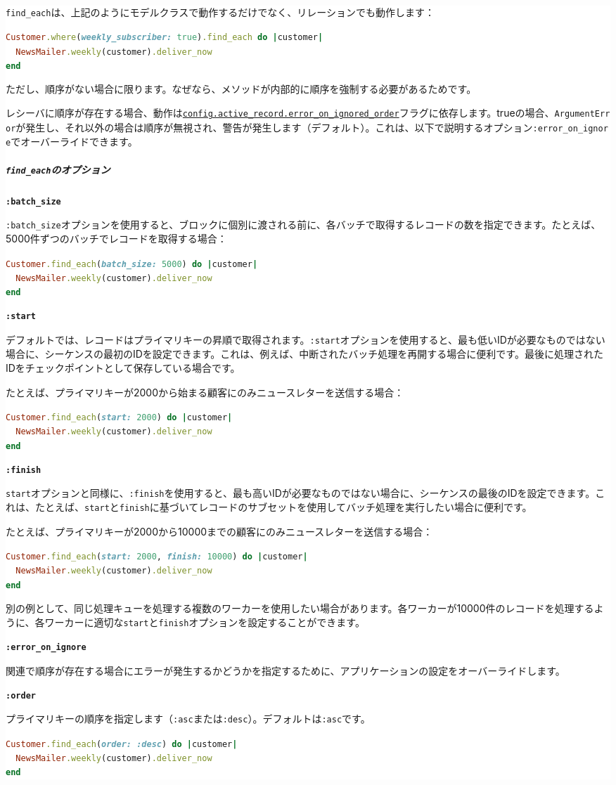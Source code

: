 `find_each`は、上記のようにモデルクラスで動作するだけでなく、リレーションでも動作します：

```ruby
Customer.where(weekly_subscriber: true).find_each do |customer|
  NewsMailer.weekly(customer).deliver_now
end
```

ただし、順序がない場合に限ります。なぜなら、メソッドが内部的に順序を強制する必要があるためです。

レシーバに順序が存在する場合、動作は[`config.active_record.error_on_ignored_order`][]フラグに依存します。trueの場合、`ArgumentError`が発生し、それ以外の場合は順序が無視され、警告が発生します（デフォルト）。これは、以下で説明するオプション`:error_on_ignore`でオーバーライドできます。


##### `find_each`のオプション

**`:batch_size`**

`:batch_size`オプションを使用すると、ブロックに個別に渡される前に、各バッチで取得するレコードの数を指定できます。たとえば、5000件ずつのバッチでレコードを取得する場合：

```ruby
Customer.find_each(batch_size: 5000) do |customer|
  NewsMailer.weekly(customer).deliver_now
end
```

**`:start`**

デフォルトでは、レコードはプライマリキーの昇順で取得されます。`:start`オプションを使用すると、最も低いIDが必要なものではない場合に、シーケンスの最初のIDを設定できます。これは、例えば、中断されたバッチ処理を再開する場合に便利です。最後に処理されたIDをチェックポイントとして保存している場合です。

たとえば、プライマリキーが2000から始まる顧客にのみニュースレターを送信する場合：

```ruby
Customer.find_each(start: 2000) do |customer|
  NewsMailer.weekly(customer).deliver_now
end
```

**`:finish`**

`start`オプションと同様に、`:finish`を使用すると、最も高いIDが必要なものではない場合に、シーケンスの最後のIDを設定できます。これは、たとえば、`start`と`finish`に基づいてレコードのサブセットを使用してバッチ処理を実行したい場合に便利です。

たとえば、プライマリキーが2000から10000までの顧客にのみニュースレターを送信する場合：

```ruby
Customer.find_each(start: 2000, finish: 10000) do |customer|
  NewsMailer.weekly(customer).deliver_now
end
```

別の例として、同じ処理キューを処理する複数のワーカーを使用したい場合があります。各ワーカーが10000件のレコードを処理するように、各ワーカーに適切な`start`と`finish`オプションを設定することができます。

**`:error_on_ignore`**

関連で順序が存在する場合にエラーが発生するかどうかを指定するために、アプリケーションの設定をオーバーライドします。

**`:order`**

プライマリキーの順序を指定します（`:asc`または`:desc`）。デフォルトは`:asc`です。
```ruby
Customer.find_each(order: :desc) do |customer|
  NewsMailer.weekly(customer).deliver_now
end
```


[`ActiveRecord::Relation`]: https://api.rubyonrails.org/classes/ActiveRecord/Relation.html
[`annotate`]: https://api.rubyonrails.org/classes/ActiveRecord/QueryMethods.html#method-i-annotate
[`create_with`]: https://api.rubyonrails.org/classes/ActiveRecord/QueryMethods.html#method-i-create_with
[`distinct`]: https://api.rubyonrails.org/classes/ActiveRecord/QueryMethods.html#method-i-distinct
[`eager_load`]: https://api.rubyonrails.org/classes/ActiveRecord/QueryMethods.html#method-i-eager_load
[`extending`]: https://api.rubyonrails.org/classes/ActiveRecord/QueryMethods.html#method-i-extending
[`extract_associated`]: https://api.rubyonrails.org/classes/ActiveRecord/QueryMethods.html#method-i-extract_associated
[`find`]: https://api.rubyonrails.org/classes/ActiveRecord/FinderMethods.html#method-i-find
[`from`]: https://api.rubyonrails.org/classes/ActiveRecord/QueryMethods.html#method-i-from
[`group`]: https://api.rubyonrails.org/classes/ActiveRecord/QueryMethods.html#method-i-group
[`having`]: https://api.rubyonrails.org/classes/ActiveRecord/QueryMethods.html#method-i-having
[`includes`]: https://api.rubyonrails.org/classes/ActiveRecord/QueryMethods.html#method-i-includes
[`joins`]: https://api.rubyonrails.org/classes/ActiveRecord/QueryMethods.html#method-i-joins
[`left_outer_joins`]: https://api.rubyonrails.org/classes/ActiveRecord/QueryMethods.html#method-i-left_outer_joins
[`limit`]: https://api.rubyonrails.org/classes/ActiveRecord/QueryMethods.html#method-i-limit
[`lock`]: https://api.rubyonrails.org/classes/ActiveRecord/QueryMethods.html#method-i-lock
[`none`]: https://api.rubyonrails.org/classes/ActiveRecord/QueryMethods.html#method-i-none
[`offset`]: https://api.rubyonrails.org/classes/ActiveRecord/QueryMethods.html#method-i-offset
[`optimizer_hints`]: https://api.rubyonrails.org/classes/ActiveRecord/QueryMethods.html#method-i-optimizer_hints
[`order`]: https://api.rubyonrails.org/classes/ActiveRecord/QueryMethods.html#method-i-order
[`preload`]: https://api.rubyonrails.org/classes/ActiveRecord/QueryMethods.html#method-i-preload
[`readonly`]: https://api.rubyonrails.org/classes/ActiveRecord/QueryMethods.html#method-i-readonly
[`references`]: https://api.rubyonrails.org/classes/ActiveRecord/QueryMethods.html#method-i-references
[`reorder`]: https://api.rubyonrails.org/classes/ActiveRecord/QueryMethods.html#method-i-reorder
[`reselect`]: https://api.rubyonrails.org/classes/ActiveRecord/QueryMethods.html#method-i-reselect
[`regroup`]: https://api.rubyonrails.org/classes/ActiveRecord/QueryMethods.html#method-i-regroup
[`reverse_order`]: https://api.rubyonrails.org/classes/ActiveRecord/QueryMethods.html#method-i-reverse_order
[`select`]: https://api.rubyonrails.org/classes/ActiveRecord/QueryMethods.html#method-i-select
[`where`]: https://api.rubyonrails.org/classes/ActiveRecord/QueryMethods.html#method-i-where
[`take`]: https://api.rubyonrails.org/classes/ActiveRecord/FinderMethods.html#method-i-take
[`take!`]: https://api.rubyonrails.org/classes/ActiveRecord/FinderMethods.html#method-i-take-21
[`first`]: https://api.rubyonrails.org/classes/ActiveRecord/FinderMethods.html#method-i-first
[`first!`]: https://api.rubyonrails.org/classes/ActiveRecord/FinderMethods.html#method-i-first-21
[`last`]: https://api.rubyonrails.org/classes/ActiveRecord/FinderMethods.html#method-i-last
[`last!`]: https://api.rubyonrails.org/classes/ActiveRecord/FinderMethods.html#method-i-last-21
[`find_by`]: https://api.rubyonrails.org/classes/ActiveRecord/FinderMethods.html#method-i-find_by
[`find_by!`]: https://api.rubyonrails.org/classes/ActiveRecord/FinderMethods.html#method-i-find_by-21
[`config.active_record.error_on_ignored_order`]: configuring.html#config-active-record-error-on-ignored-order
[`find_each`]: https://api.rubyonrails.org/classes/ActiveRecord/Batches.html#method-i-find_each
[`find_in_batches`]: https://api.rubyonrails.org/classes/ActiveRecord/Batches.html#method-i-find_in_batches
[`sanitize_sql_like`]: https://api.rubyonrails.org/classes/ActiveRecord/Sanitization/ClassMethods.html#method-i-sanitize_sql_like
[`where.not`]: https://api.rubyonrails.org/classes/ActiveRecord/QueryMethods/WhereChain.html#method-i-not
[`or`]: https://api.rubyonrails.org/classes/ActiveRecord/QueryMethods.html#method-i-or
[`and`]: https://api.rubyonrails.org/classes/ActiveRecord/QueryMethods.html#method-i-and
[`count`]: https://api.rubyonrails.org/classes/ActiveRecord/Calculations.html#method-i-count
[`unscope`]: https://api.rubyonrails.org/classes/ActiveRecord/QueryMethods.html#method-i-unscope
[`only`]: https://api.rubyonrails.org/classes/ActiveRecord/SpawnMethods.html#method-i-only
[`regroup`]: https://api.rubyonrails.org/classes/ActiveRecord/QueryMethods.html#method-i-regroup
[`regroup`]: https://api.rubyonrails.org/classes/ActiveRecord/QueryMethods.html#method-i-regroup
[`strict_loading`]: https://api.rubyonrails.org/classes/ActiveRecord/QueryMethods.html#method-i-strict_loading
[`scope`]: https://api.rubyonrails.org/classes/ActiveRecord/Scoping/Named/ClassMethods.html#method-i-scope
[`default_scope`]: https://api.rubyonrails.org/classes/ActiveRecord/Scoping/Default/ClassMethods.html#method-i-default_scope
[`merge`]: https://api.rubyonrails.org/classes/ActiveRecord/SpawnMethods.html#method-i-merge
[`unscoped`]: https://api.rubyonrails.org/classes/ActiveRecord/Scoping/Default/ClassMethods.html#method-i-unscoped
[`enum`]: https://api.rubyonrails.org/classes/ActiveRecord/Enum.html#method-i-enum
[`find_or_create_by`]: https://api.rubyonrails.org/classes/ActiveRecord/Relation.html#method-i-find_or_create_by
[`find_or_create_by!`]: https://api.rubyonrails.org/classes/ActiveRecord/Relation.html#method-i-find_or_create_by-21
[`find_or_initialize_by`]: https://api.rubyonrails.org/classes/ActiveRecord/Relation.html#method-i-find_or_initialize_by
[`find_by_sql`]: https://api.rubyonrails.org/classes/ActiveRecord/Querying.html#method-i-find_by_sql
[`connection.select_all`]: https://api.rubyonrails.org/classes/ActiveRecord/ConnectionAdapters/DatabaseStatements.html#method-i-select_all
[`pluck`]: https://api.rubyonrails.org/classes/ActiveRecord/Calculations.html#method-i-pluck
[`pick`]: https://api.rubyonrails.org/classes/ActiveRecord/Calculations.html#method-i-pick
[`ids`]: https://api.rubyonrails.org/classes/ActiveRecord/Calculations.html#method-i-ids
[`exists?`]: https://api.rubyonrails.org/classes/ActiveRecord/FinderMethods.html#method-i-exists-3F
[`average`]: https://api.rubyonrails.org/classes/ActiveRecord/Calculations.html#method-i-average
[`minimum`]: https://api.rubyonrails.org/classes/ActiveRecord/Calculations.html#method-i-minimum
[`maximum`]: https://api.rubyonrails.org/classes/ActiveRecord/Calculations.html#method-i-maximum
[`sum`]: https://api.rubyonrails.org/classes/ActiveRecord/Calculations.html#method-i-sum
[`explain`]: https://api.rubyonrails.org/classes/ActiveRecord/Relation.html#method-i-explain
[MySQL5.7-explain]: https://dev.mysql.com/doc/refman/5.7/en/explain.html
[MySQL8-explain]: https://dev.mysql.com/doc/refman/8.0/en/explain.html
[MariaDB-explain]: https://mariadb.com/kb/en/analyze-and-explain-statements/